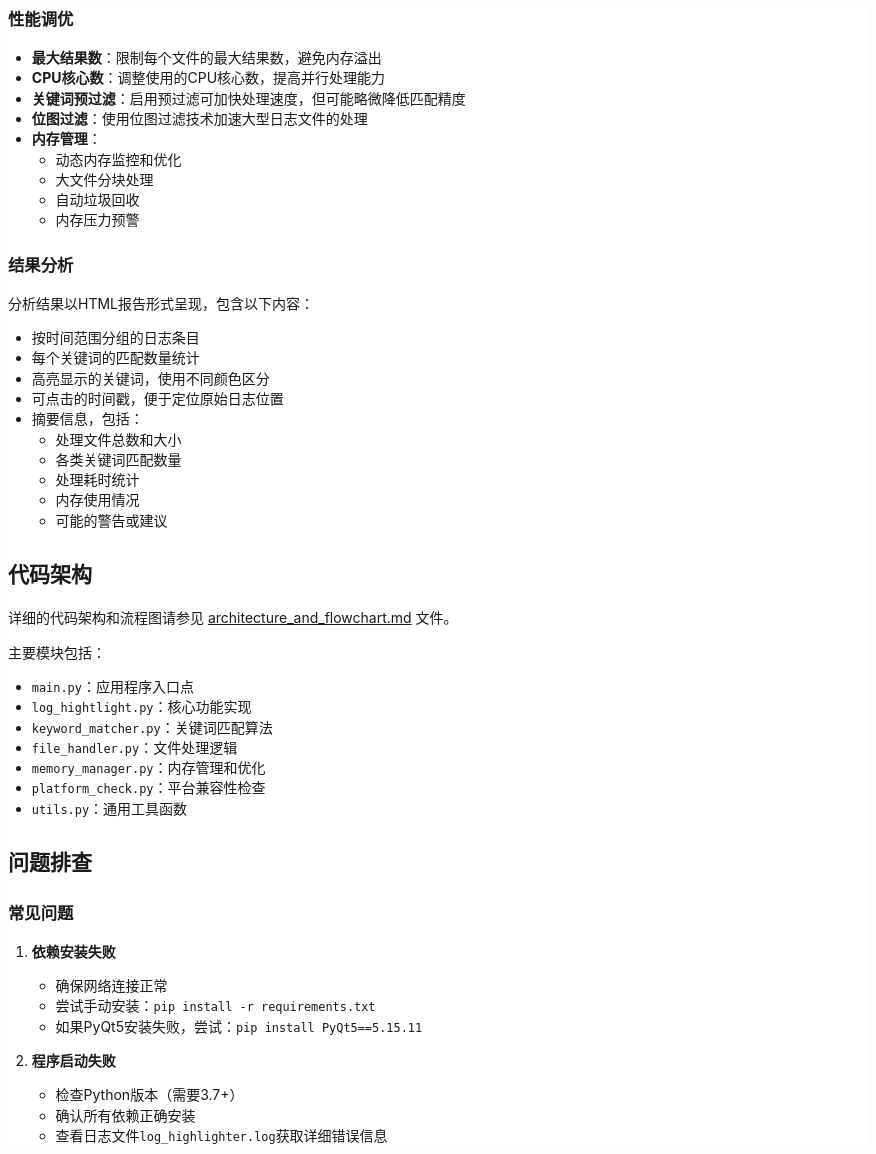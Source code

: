 ### 性能调优

- **最大结果数**：限制每个文件的最大结果数，避免内存溢出
- **CPU核心数**：调整使用的CPU核心数，提高并行处理能力
- **关键词预过滤**：启用预过滤可加快处理速度，但可能略微降低匹配精度
- **位图过滤**：使用位图过滤技术加速大型日志文件的处理
- **内存管理**：
  - 动态内存监控和优化
  - 大文件分块处理
  - 自动垃圾回收
  - 内存压力预警

### 结果分析

分析结果以HTML报告形式呈现，包含以下内容：

- 按时间范围分组的日志条目
- 每个关键词的匹配数量统计
- 高亮显示的关键词，使用不同颜色区分
- 可点击的时间戳，便于定位原始日志位置
- 摘要信息，包括：
  - 处理文件总数和大小
  - 各类关键词匹配数量
  - 处理耗时统计
  - 内存使用情况
  - 可能的警告或建议

## 代码架构

详细的代码架构和流程图请参见 [architecture_and_flowchart.md](architecture_and_flowchart.md) 文件。

主要模块包括：

- `main.py`：应用程序入口点
- `log_hightlight.py`：核心功能实现
- `keyword_matcher.py`：关键词匹配算法
- `file_handler.py`：文件处理逻辑
- `memory_manager.py`：内存管理和优化
- `platform_check.py`：平台兼容性检查
- `utils.py`：通用工具函数

## 问题排查

### 常见问题

1. **依赖安装失败**
   - 确保网络连接正常
   - 尝试手动安装：`pip install -r requirements.txt`
   - 如果PyQt5安装失败，尝试：`pip install PyQt5==5.15.11`

2. **程序启动失败**
   - 检查Python版本（需要3.7+）
   - 确认所有依赖正确安装
   - 查看日志文件`log_highlighter.log`获取详细错误信息
